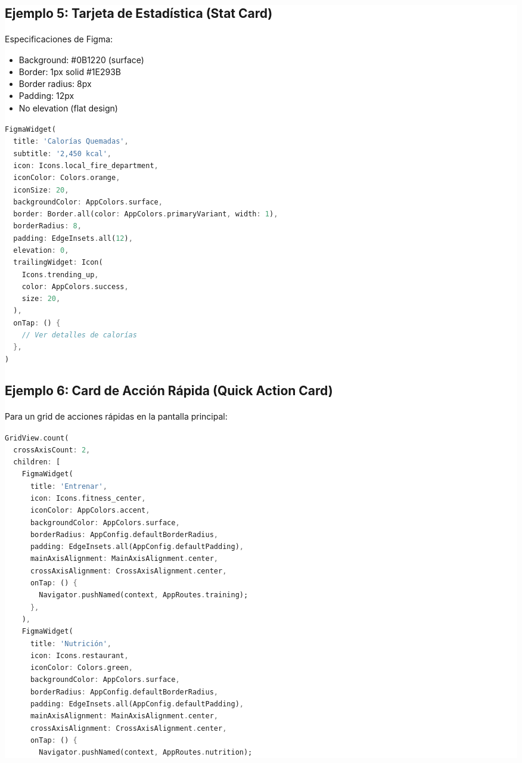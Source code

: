 ## Ejemplo 5: Tarjeta de Estadística (Stat Card)

Especificaciones de Figma:
- Background: #0B1220 (surface)
- Border: 1px solid #1E293B
- Border radius: 8px
- Padding: 12px
- No elevation (flat design)

```dart
FigmaWidget(
  title: 'Calorías Quemadas',
  subtitle: '2,450 kcal',
  icon: Icons.local_fire_department,
  iconColor: Colors.orange,
  iconSize: 20,
  backgroundColor: AppColors.surface,
  border: Border.all(color: AppColors.primaryVariant, width: 1),
  borderRadius: 8,
  padding: EdgeInsets.all(12),
  elevation: 0,
  trailingWidget: Icon(
    Icons.trending_up,
    color: AppColors.success,
    size: 20,
  ),
  onTap: () {
    // Ver detalles de calorías
  },
)
```

## Ejemplo 6: Card de Acción Rápida (Quick Action Card)

Para un grid de acciones rápidas en la pantalla principal:

```dart
GridView.count(
  crossAxisCount: 2,
  children: [
    FigmaWidget(
      title: 'Entrenar',
      icon: Icons.fitness_center,
      iconColor: AppColors.accent,
      backgroundColor: AppColors.surface,
      borderRadius: AppConfig.defaultBorderRadius,
      padding: EdgeInsets.all(AppConfig.defaultPadding),
      mainAxisAlignment: MainAxisAlignment.center,
      crossAxisAlignment: CrossAxisAlignment.center,
      onTap: () {
        Navigator.pushNamed(context, AppRoutes.training);
      },
    ),
    FigmaWidget(
      title: 'Nutrición',
      icon: Icons.restaurant,
      iconColor: Colors.green,
      backgroundColor: AppColors.surface,
      borderRadius: AppConfig.defaultBorderRadius,
      padding: EdgeInsets.all(AppConfig.defaultPadding),
      mainAxisAlignment: MainAxisAlignment.center,
      crossAxisAlignment: CrossAxisAlignment.center,
      onTap: () {
        Navigator.pushNamed(context, AppRoutes.nutrition);
```